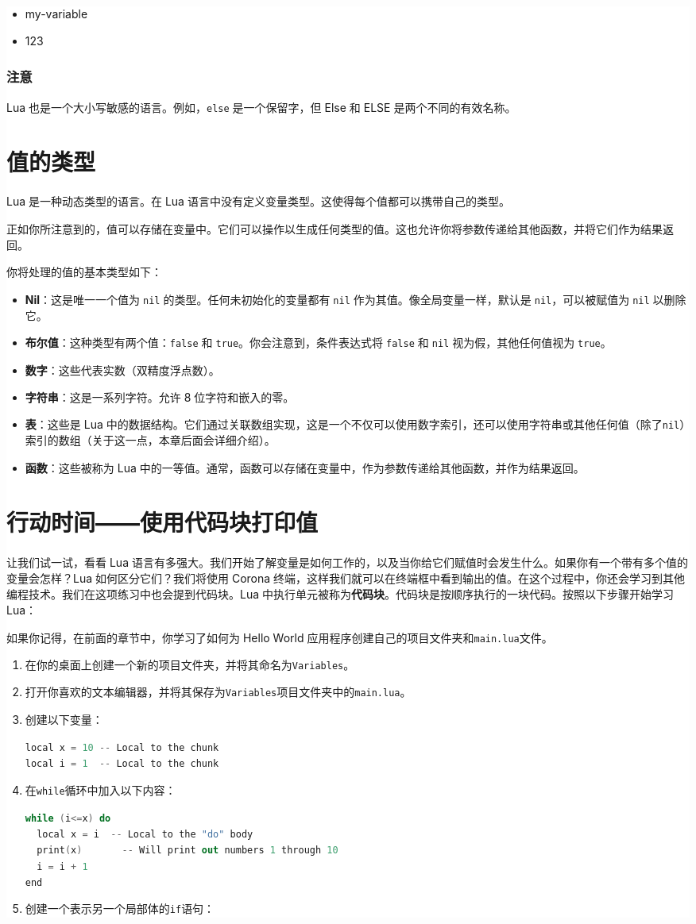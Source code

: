 +   my-variable

+   123

### 注意

Lua 也是一个大小写敏感的语言。例如，`else` 是一个保留字，但 Else 和 ELSE 是两个不同的有效名称。

# 值的类型

Lua 是一种动态类型的语言。在 Lua 语言中没有定义变量类型。这使得每个值都可以携带自己的类型。

正如你所注意到的，值可以存储在变量中。它们可以操作以生成任何类型的值。这也允许你将参数传递给其他函数，并将它们作为结果返回。

你将处理的值的基本类型如下：

+   **Nil**：这是唯一一个值为 `nil` 的类型。任何未初始化的变量都有 `nil` 作为其值。像全局变量一样，默认是 `nil`，可以被赋值为 `nil` 以删除它。

+   **布尔值**：这种类型有两个值：`false` 和 `true`。你会注意到，条件表达式将 `false` 和 `nil` 视为假，其他任何值视为 `true`。

+   **数字**：这些代表实数（双精度浮点数）。

+   **字符串**：这是一系列字符。允许 8 位字符和嵌入的零。

+   **表**：这些是 Lua 中的数据结构。它们通过关联数组实现，这是一个不仅可以使用数字索引，还可以使用字符串或其他任何值（除了`nil`）索引的数组（关于这一点，本章后面会详细介绍）。

+   **函数**：这些被称为 Lua 中的一等值。通常，函数可以存储在变量中，作为参数传递给其他函数，并作为结果返回。

# 行动时间——使用代码块打印值

让我们试一试，看看 Lua 语言有多强大。我们开始了解变量是如何工作的，以及当你给它们赋值时会发生什么。如果你有一个带有多个值的变量会怎样？Lua 如何区分它们？我们将使用 Corona 终端，这样我们就可以在终端框中看到输出的值。在这个过程中，你还会学习到其他编程技术。我们在这项练习中也会提到代码块。Lua 中执行单元被称为**代码块**。代码块是按顺序执行的一块代码。按照以下步骤开始学习 Lua：

如果你记得，在前面的章节中，你学习了如何为 Hello World 应用程序创建自己的项目文件夹和`main.lua`文件。

1.  在你的桌面上创建一个新的项目文件夹，并将其命名为`Variables`。

1.  打开你喜欢的文本编辑器，并将其保存为`Variables`项目文件夹中的`main.lua`。

1.  创建以下变量：

    ```kt
    local x = 10 -- Local to the chunk
    local i = 1  -- Local to the chunk        
    ```

1.  在`while`循环中加入以下内容：

    ```kt
    while (i<=x) do
      local x = i  -- Local to the "do" body
      print(x)       -- Will print out numbers 1 through 10 
      i = i + 1
    end
    ```

1.  创建一个表示另一个局部体的`if`语句：
